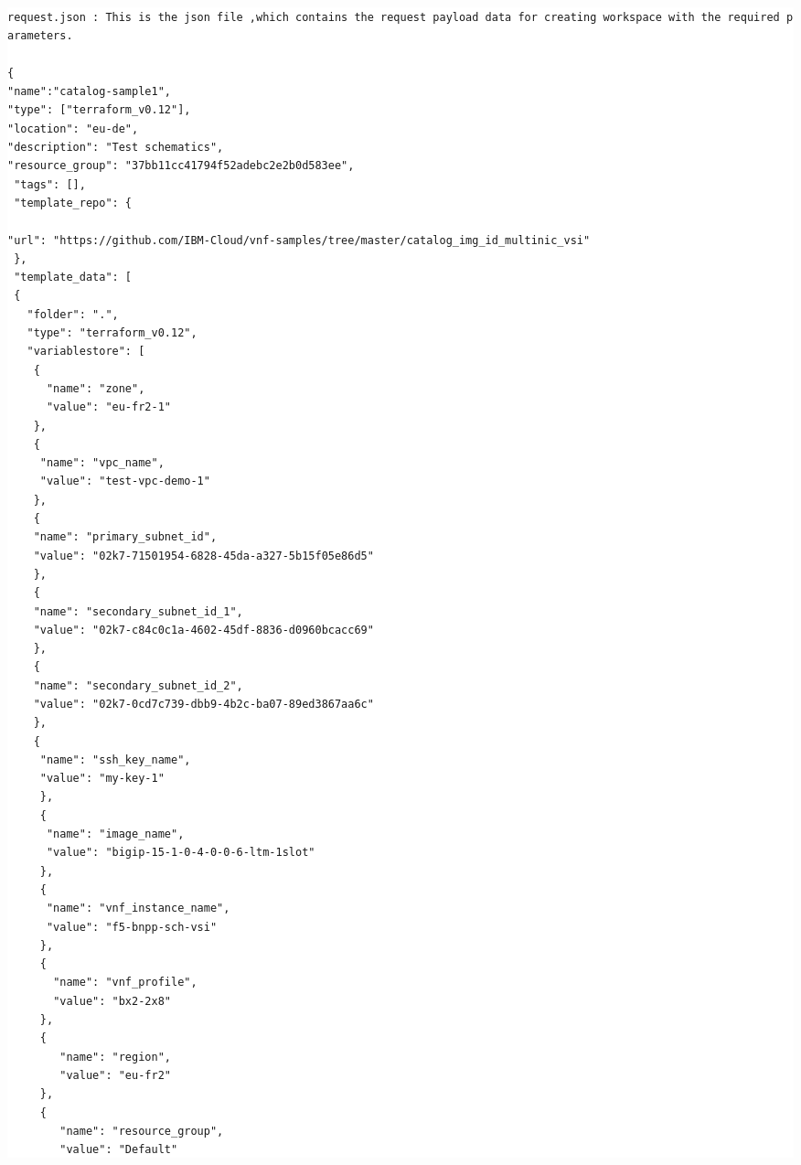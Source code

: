 
```
request.json : This is the json file ,which contains the request payload data for creating workspace with the required parameters.

{
"name":"catalog-sample1",
"type": ["terraform_v0.12"],
"location": "eu-de",
"description": "Test schematics", 
"resource_group": "37bb11cc41794f52adebc2e2b0d583ee",
 "tags": [], 
 "template_repo": {
 
"url": "https://github.com/IBM-Cloud/vnf-samples/tree/master/catalog_img_id_multinic_vsi"
 },
 "template_data": [
 {
   "folder": ".",
   "type": "terraform_v0.12",
   "variablestore": [
    {
	  "name": "zone",
	  "value": "eu-fr2-1"
	},
    {
	 "name": "vpc_name",
	 "value": "test-vpc-demo-1"
	}, 
	{
	"name": "primary_subnet_id", 
	"value": "02k7-71501954-6828-45da-a327-5b15f05e86d5"
	}, 
	{
	"name": "secondary_subnet_id_1", 
	"value": "02k7-c84c0c1a-4602-45df-8836-d0960bcacc69"
	},
	{
	"name": "secondary_subnet_id_2", 
	"value": "02k7-0cd7c739-dbb9-4b2c-ba07-89ed3867aa6c"
	},
	{
	 "name": "ssh_key_name", 
	 "value": "my-key-1"
	 }, 
	 {
	  "name": "image_name", 
	  "value": "bigip-15-1-0-4-0-0-6-ltm-1slot"
	 }, 
	 {
	  "name": "vnf_instance_name", 
	  "value": "f5-bnpp-sch-vsi"
	 }, 
	 {
	   "name": "vnf_profile", 
	   "value": "bx2-2x8"
	 }, 
	 {
	    "name": "region", 
		"value": "eu-fr2"
     },
	 {
		"name": "resource_group",
	    "value": "Default"
```